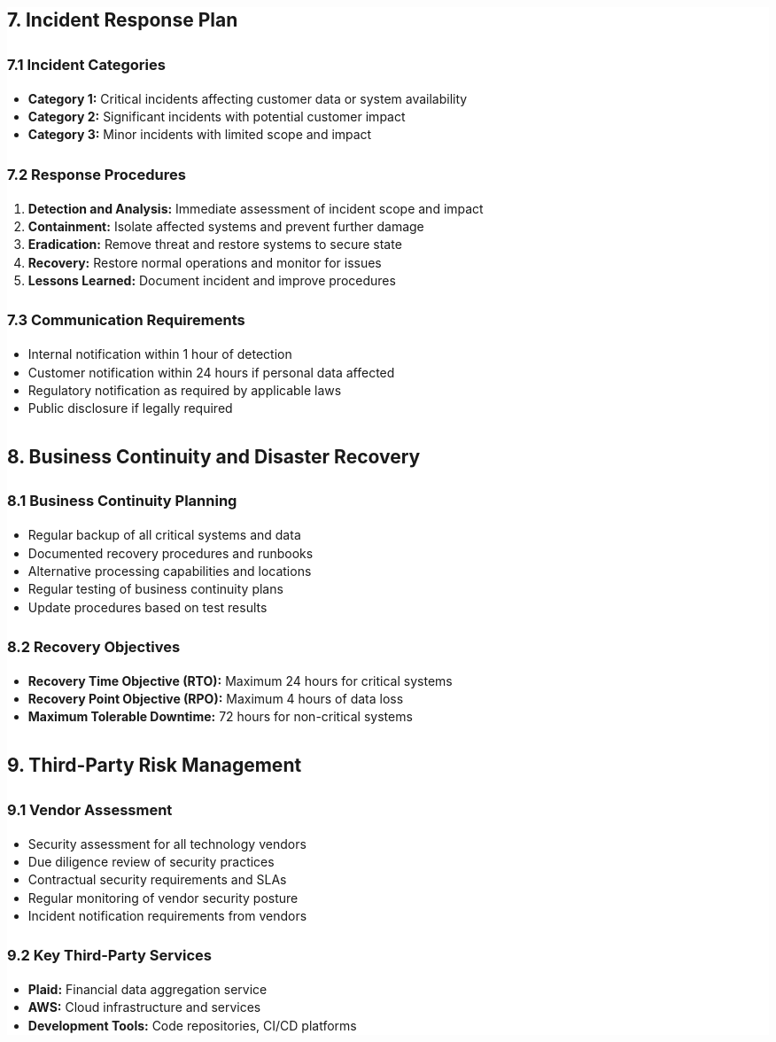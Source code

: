 ## 7. Incident Response Plan

### 7.1 Incident Categories
- **Category 1:** Critical incidents affecting customer data or system availability
- **Category 2:** Significant incidents with potential customer impact
- **Category 3:** Minor incidents with limited scope and impact

### 7.2 Response Procedures
1. **Detection and Analysis:** Immediate assessment of incident scope and impact
2. **Containment:** Isolate affected systems and prevent further damage
3. **Eradication:** Remove threat and restore systems to secure state
4. **Recovery:** Restore normal operations and monitor for issues
5. **Lessons Learned:** Document incident and improve procedures

### 7.3 Communication Requirements
- Internal notification within 1 hour of detection
- Customer notification within 24 hours if personal data affected
- Regulatory notification as required by applicable laws
- Public disclosure if legally required

## 8. Business Continuity and Disaster Recovery

### 8.1 Business Continuity Planning
- Regular backup of all critical systems and data
- Documented recovery procedures and runbooks
- Alternative processing capabilities and locations
- Regular testing of business continuity plans
- Update procedures based on test results

### 8.2 Recovery Objectives
- **Recovery Time Objective (RTO):** Maximum 24 hours for critical systems
- **Recovery Point Objective (RPO):** Maximum 4 hours of data loss
- **Maximum Tolerable Downtime:** 72 hours for non-critical systems

## 9. Third-Party Risk Management

### 9.1 Vendor Assessment
- Security assessment for all technology vendors
- Due diligence review of security practices
- Contractual security requirements and SLAs
- Regular monitoring of vendor security posture
- Incident notification requirements from vendors

### 9.2 Key Third-Party Services
- **Plaid:** Financial data aggregation service
- **AWS:** Cloud infrastructure and services
- **Development Tools:** Code repositories, CI/CD platforms
